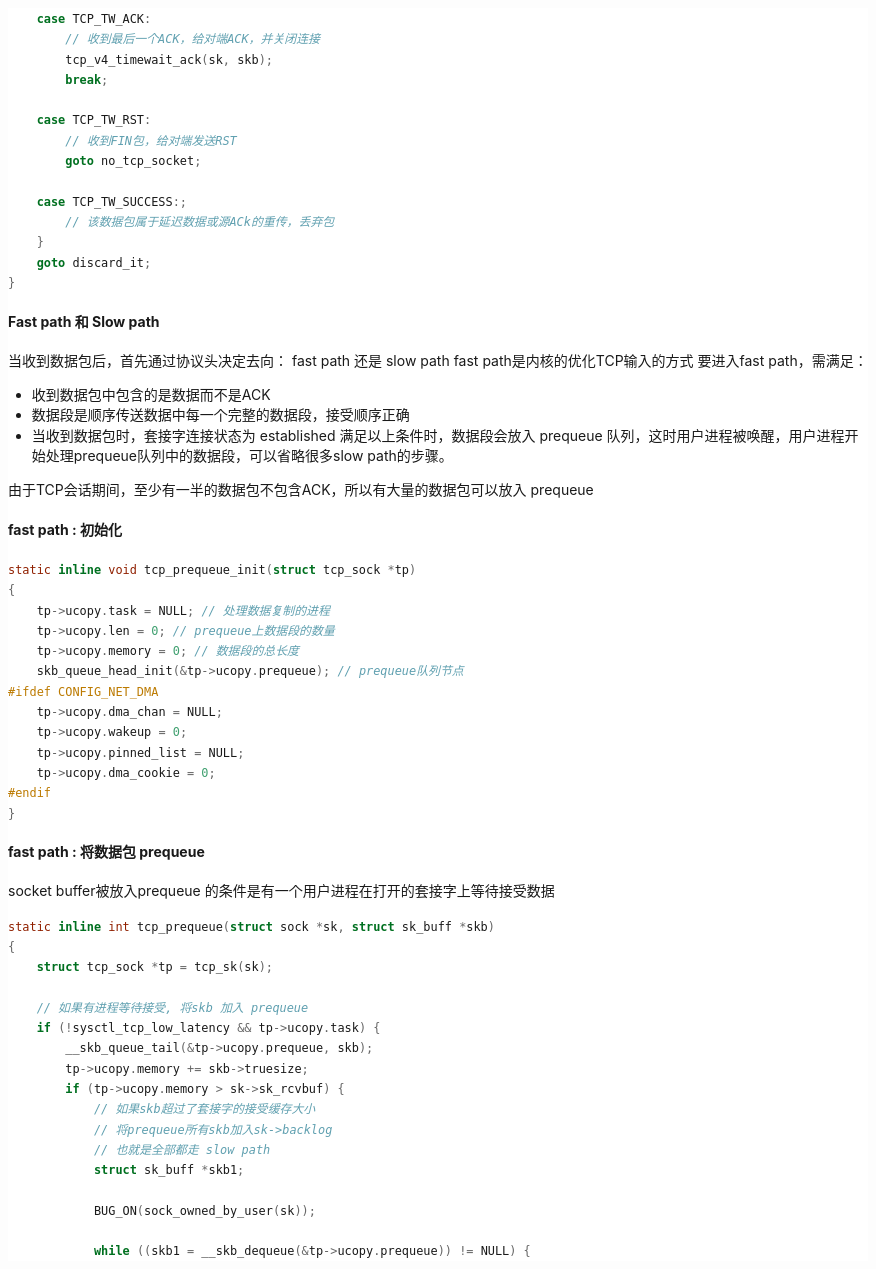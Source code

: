 ```c
	case TCP_TW_ACK:
		// 收到最后一个ACK，给对端ACK，并关闭连接
		tcp_v4_timewait_ack(sk, skb);
		break;

	case TCP_TW_RST:
		// 收到FIN包，给对端发送RST
		goto no_tcp_socket;

	case TCP_TW_SUCCESS:;
		// 该数据包属于延迟数据或源ACk的重传，丢弃包
	}
	goto discard_it;
}
```
#### Fast path 和 Slow path
当收到数据包后，首先通过协议头决定去向： fast path 还是 slow path
fast path是内核的优化TCP输入的方式
要进入fast path，需满足：
* 收到数据包中包含的是数据而不是ACK
* 数据段是顺序传送数据中每一个完整的数据段，接受顺序正确
* 当收到数据包时，套接字连接状态为 established
满足以上条件时，数据段会放入 prequeue 队列，这时用户进程被唤醒，用户进程开始处理prequeue队列中的数据段，可以省略很多slow path的步骤。

由于TCP会话期间，至少有一半的数据包不包含ACK，所以有大量的数据包可以放入 prequeue

#### fast path : 初始化

```c
static inline void tcp_prequeue_init(struct tcp_sock *tp)
{
	tp->ucopy.task = NULL; // 处理数据复制的进程
	tp->ucopy.len = 0; // prequeue上数据段的数量
	tp->ucopy.memory = 0; // 数据段的总长度
	skb_queue_head_init(&tp->ucopy.prequeue); // prequeue队列节点 
#ifdef CONFIG_NET_DMA
	tp->ucopy.dma_chan = NULL;
	tp->ucopy.wakeup = 0;
	tp->ucopy.pinned_list = NULL;
	tp->ucopy.dma_cookie = 0;
#endif
}
```

#### fast path : 将数据包 prequeue
socket buffer被放入prequeue 的条件是有一个用户进程在打开的套接字上等待接受数据
```c
static inline int tcp_prequeue(struct sock *sk, struct sk_buff *skb)
{
	struct tcp_sock *tp = tcp_sk(sk);

	// 如果有进程等待接受, 将skb 加入 prequeue
	if (!sysctl_tcp_low_latency && tp->ucopy.task) {
		__skb_queue_tail(&tp->ucopy.prequeue, skb);
		tp->ucopy.memory += skb->truesize;
		if (tp->ucopy.memory > sk->sk_rcvbuf) {
			// 如果skb超过了套接字的接受缓存大小
			// 将prequeue所有skb加入sk->backlog
			// 也就是全部都走 slow path
			struct sk_buff *skb1;

			BUG_ON(sock_owned_by_user(sk));

			while ((skb1 = __skb_dequeue(&tp->ucopy.prequeue)) != NULL) {
```
